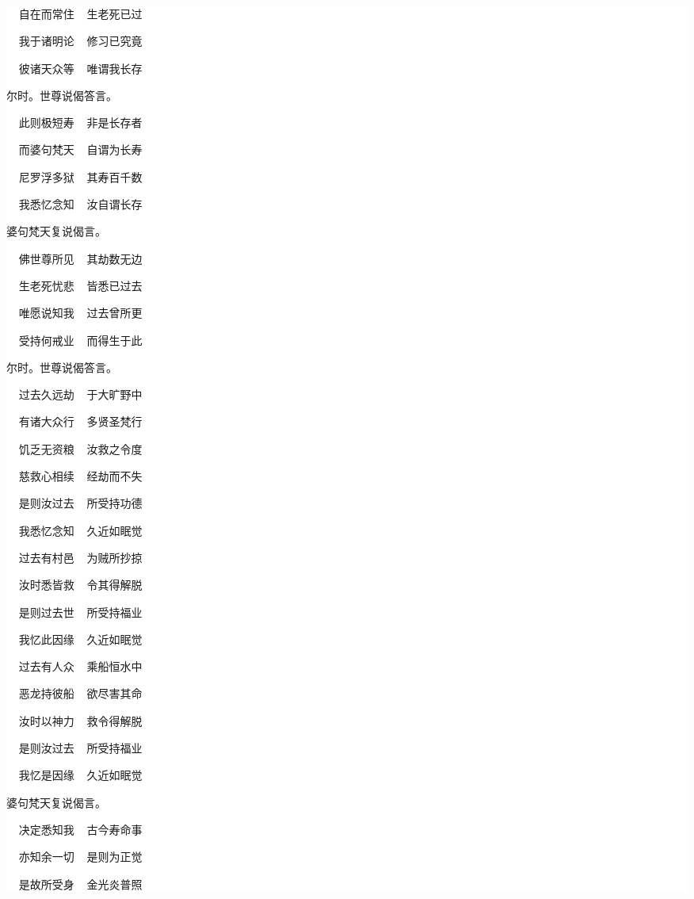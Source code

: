 &nbsp;&nbsp;&nbsp;&nbsp;自在而常住&nbsp;&nbsp;&nbsp;&nbsp;生老死已过

&nbsp;&nbsp;&nbsp;&nbsp;我于诸明论&nbsp;&nbsp;&nbsp;&nbsp;修习已究竟

&nbsp;&nbsp;&nbsp;&nbsp;彼诸天众等&nbsp;&nbsp;&nbsp;&nbsp;唯谓我长存

尔时。世尊说偈答言。

&nbsp;&nbsp;&nbsp;&nbsp;此则极短寿&nbsp;&nbsp;&nbsp;&nbsp;非是长存者

&nbsp;&nbsp;&nbsp;&nbsp;而婆句梵天&nbsp;&nbsp;&nbsp;&nbsp;自谓为长寿

&nbsp;&nbsp;&nbsp;&nbsp;尼罗浮多狱&nbsp;&nbsp;&nbsp;&nbsp;其寿百千数

&nbsp;&nbsp;&nbsp;&nbsp;我悉忆念知&nbsp;&nbsp;&nbsp;&nbsp;汝自谓长存

婆句梵天复说偈言。

&nbsp;&nbsp;&nbsp;&nbsp;佛世尊所见&nbsp;&nbsp;&nbsp;&nbsp;其劫数无边

&nbsp;&nbsp;&nbsp;&nbsp;生老死忧悲&nbsp;&nbsp;&nbsp;&nbsp;皆悉已过去

&nbsp;&nbsp;&nbsp;&nbsp;唯愿说知我&nbsp;&nbsp;&nbsp;&nbsp;过去曾所更

&nbsp;&nbsp;&nbsp;&nbsp;受持何戒业&nbsp;&nbsp;&nbsp;&nbsp;而得生于此

尔时。世尊说偈答言。

&nbsp;&nbsp;&nbsp;&nbsp;过去久远劫&nbsp;&nbsp;&nbsp;&nbsp;于大旷野中

&nbsp;&nbsp;&nbsp;&nbsp;有诸大众行&nbsp;&nbsp;&nbsp;&nbsp;多贤圣梵行

&nbsp;&nbsp;&nbsp;&nbsp;饥乏无资粮&nbsp;&nbsp;&nbsp;&nbsp;汝救之令度

&nbsp;&nbsp;&nbsp;&nbsp;慈救心相续&nbsp;&nbsp;&nbsp;&nbsp;经劫而不失

&nbsp;&nbsp;&nbsp;&nbsp;是则汝过去&nbsp;&nbsp;&nbsp;&nbsp;所受持功德

&nbsp;&nbsp;&nbsp;&nbsp;我悉忆念知&nbsp;&nbsp;&nbsp;&nbsp;久近如眠觉

&nbsp;&nbsp;&nbsp;&nbsp;过去有村邑&nbsp;&nbsp;&nbsp;&nbsp;为贼所抄掠

&nbsp;&nbsp;&nbsp;&nbsp;汝时悉皆救&nbsp;&nbsp;&nbsp;&nbsp;令其得解脱

&nbsp;&nbsp;&nbsp;&nbsp;是则过去世&nbsp;&nbsp;&nbsp;&nbsp;所受持福业

&nbsp;&nbsp;&nbsp;&nbsp;我忆此因缘&nbsp;&nbsp;&nbsp;&nbsp;久近如眠觉

&nbsp;&nbsp;&nbsp;&nbsp;过去有人众&nbsp;&nbsp;&nbsp;&nbsp;乘船恒水中

&nbsp;&nbsp;&nbsp;&nbsp;恶龙持彼船&nbsp;&nbsp;&nbsp;&nbsp;欲尽害其命

&nbsp;&nbsp;&nbsp;&nbsp;汝时以神力&nbsp;&nbsp;&nbsp;&nbsp;救令得解脱

&nbsp;&nbsp;&nbsp;&nbsp;是则汝过去&nbsp;&nbsp;&nbsp;&nbsp;所受持福业

&nbsp;&nbsp;&nbsp;&nbsp;我忆是因缘&nbsp;&nbsp;&nbsp;&nbsp;久近如眠觉

婆句梵天复说偈言。

&nbsp;&nbsp;&nbsp;&nbsp;决定悉知我&nbsp;&nbsp;&nbsp;&nbsp;古今寿命事

&nbsp;&nbsp;&nbsp;&nbsp;亦知余一切&nbsp;&nbsp;&nbsp;&nbsp;是则为正觉

&nbsp;&nbsp;&nbsp;&nbsp;是故所受身&nbsp;&nbsp;&nbsp;&nbsp;金光炎普照
